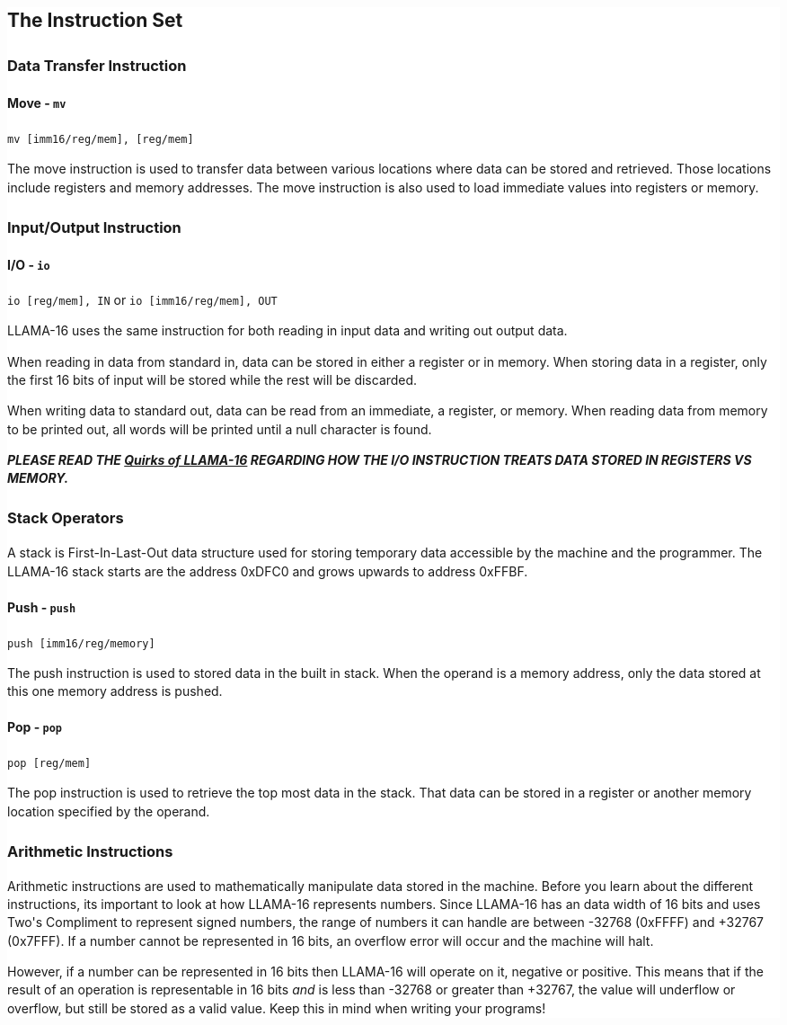 ## The Instruction Set
### Data Transfer Instruction
#### Move - `mv`
`mv [imm16/reg/mem], [reg/mem]`

The move instruction is used to transfer data between various locations where data can be stored and retrieved. Those locations include registers and memory addresses. The move instruction is also used to load immediate values into registers or memory.

### Input/Output Instruction
#### I/O - `io`
`io [reg/mem], IN` or `io [imm16/reg/mem], OUT`

LLAMA-16 uses the same instruction for both reading in input data and writing out output data.

When reading in data from standard in, data can be stored in either a register or in memory. When storing data in a register, only the first 16 bits of input will be stored while the rest will be discarded.

When writing data to standard out, data can be read from an immediate, a register, or memory. When reading data from memory to be printed out, all words will be printed until a null character is found.

***PLEASE READ THE [Quirks of LLAMA-16](./quirks.md) REGARDING HOW THE I/O INSTRUCTION TREATS DATA STORED IN REGISTERS VS MEMORY.***

### Stack Operators
A stack is First-In-Last-Out data structure used for storing temporary data accessible by the machine and the programmer. The LLAMA-16 stack starts are the address 0xDFC0 and grows upwards to address 0xFFBF.

#### Push - `push`
`push [imm16/reg/memory]`

The push instruction is used to stored data in the built in stack. When the operand is a memory address, only the data stored at this one memory address is pushed.

#### Pop - `pop`
`pop [reg/mem]`

The pop instruction is used to retrieve the top most data in the stack. That data can be stored in a register or another memory location specified by the operand.

### Arithmetic Instructions
Arithmetic instructions are used to mathematically manipulate data stored in the machine. Before you learn about the different instructions, its important to look at how LLAMA-16 represents numbers. Since LLAMA-16 has an data width of 16 bits and uses Two's Compliment to represent signed numbers, the range of numbers it can handle are between -32768 (0xFFFF) and +32767 (0x7FFF). If a number cannot be represented in 16 bits, an overflow error will occur and the machine will halt.

However, if a number can be represented in 16 bits then LLAMA-16 will operate on it, negative or positive. This means that if the result of an operation is representable in 16 bits *and* is less than -32768 or greater than +32767, the value will underflow or overflow, but still be stored as a valid value. Keep this in mind when writing your programs!
